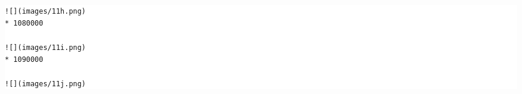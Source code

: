     ![](images/11h.png)
    * 1080000

    ![](images/11i.png)
    * 1090000

    ![](images/11j.png)    
